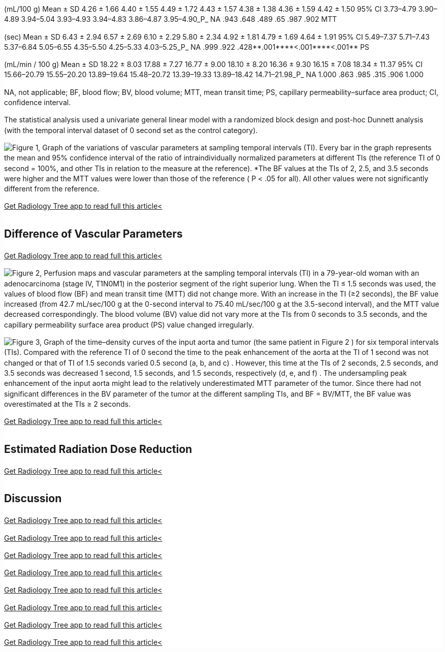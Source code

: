 (mL/100 g) Mean ± SD 4.26 ± 1.66 4.40 ± 1.55 4.49 ± 1.72 4.43 ± 1.57 4.38 ± 1.38 4.36 ± 1.59 4.42 ± 1.50 95% CI 3.73–4.79 3.90–4.89 3.94–5.04 3.93–4.93 3.94–4.83 3.86–4.87 3.95–4.90_P_ NA .943 .648 .489 .65 .987 .902 MTT

(sec) Mean ± SD 6.43 ± 2.94 6.57 ± 2.69 6.10 ± 2.29 5.80 ± 2.34 4.92 ± 1.81 4.79 ± 1.69 4.64 ± 1.91 95% CI 5.49–7.37 5.71–7.43 5.37–6.84 5.05–6.55 4.35–5.50 4.25–5.33 4.03–5.25_P_ NA .999 .922 .428**.001****<.001****<.001** PS

(mL/min  /  100 g) Mean ± SD 18.22 ± 8.03 17.88 ± 7.27 16.77 ± 9.00 18.10 ± 8.20 16.36 ± 9.30 16.15 ± 7.08 18.34 ± 11.37 95% CI 15.66–20.79 15.55–20.20 13.89–19.64 15.48–20.72 13.39–19.33 13.89–18.42 14.71–21.98_P_ NA 1.000 .863 .985 .315 .906 1.000

NA, not applicable; BF, blood flow; BV, blood volume; MTT, mean transit time; PS, capillary permeability–surface area product; CI, confidence interval.


The statistical analysis used a univariate general linear model with a randomized block design and post-hoc Dunnett analysis (with the temporal interval dataset of 0 second set as the control category).


![Figure 1, Graph of the variations of vascular parameters at sampling temporal intervals (TI). Every bar in the graph represents the mean and 95% confidence interval of the ratio of intraindividually normalized parameters at different TIs (the reference TI of 0 second = 100%, and other TIs in relation to the measure at the reference). *The BF values at the TIs of 2, 2.5, and 3.5 seconds were higher and the MTT values were lower than those of the reference ( P < .05 for all). All other values were not significantly different from the reference.](https://storage.googleapis.com/dl.dentistrykey.com/clinical/FirstPassCTPerfusioninSmallPeripheralLungCancers/0_1s20S1076633213002493.jpg)

[Get Radiology Tree app to read full this article<](https://clinicalpub.com/app)

## Difference of Vascular Parameters

[Get Radiology Tree app to read full this article<](https://clinicalpub.com/app)

![Figure 2, Perfusion maps and vascular parameters at the sampling temporal intervals (TI) in a 79-year-old woman with an adenocarcinoma (stage IV, T1N0M1) in the posterior segment of the right superior lung. When the TI ≤ 1.5 seconds was used, the values of blood flow (BF) and mean transit time (MTT) did not change more. With an increase in the TI (≥2 seconds), the BF value increased (from 42.7 mL/sec/100 g at the 0-second interval to 75.40 mL/sec/100 g at the 3.5-second interval), and the MTT value decreased correspondingly. The blood volume (BV) value did not vary more at the TIs from 0 seconds to 3.5 seconds, and the capillary permeability surface area product (PS) value changed irregularly.](https://storage.googleapis.com/dl.dentistrykey.com/clinical/FirstPassCTPerfusioninSmallPeripheralLungCancers/1_1s20S1076633213002493.jpg)

![Figure 3, Graph of the time–density curves of the input aorta and tumor (the same patient in Figure 2 ) for six temporal intervals (TIs). Compared with the reference TI of 0 second the time to the peak enhancement of the aorta at the TI of 1 second was not changed or that of TI of 1.5 seconds varied 0.5 second (a, b, and c) . However, this time at the TIs of 2 seconds, 2.5 seconds, and 3.5 seconds was decreased 1 second, 1.5 seconds, and 1.5 seconds, respectively (d, e, and f) . The undersampling peak enhancement of the input aorta might lead to the relatively underestimated MTT parameter of the tumor. Since there had not significant differences in the BV parameter of the tumor at the different sampling TIs, and BF = BV/MTT, the BF value was overestimated at the TIs ≥ 2 seconds.](https://storage.googleapis.com/dl.dentistrykey.com/clinical/FirstPassCTPerfusioninSmallPeripheralLungCancers/2_1s20S1076633213002493.jpg)

[Get Radiology Tree app to read full this article<](https://clinicalpub.com/app)

## Estimated Radiation Dose Reduction

[Get Radiology Tree app to read full this article<](https://clinicalpub.com/app)

## Discussion

[Get Radiology Tree app to read full this article<](https://clinicalpub.com/app)

[Get Radiology Tree app to read full this article<](https://clinicalpub.com/app)

[Get Radiology Tree app to read full this article<](https://clinicalpub.com/app)

[Get Radiology Tree app to read full this article<](https://clinicalpub.com/app)

[Get Radiology Tree app to read full this article<](https://clinicalpub.com/app)

[Get Radiology Tree app to read full this article<](https://clinicalpub.com/app)

[Get Radiology Tree app to read full this article<](https://clinicalpub.com/app)

[Get Radiology Tree app to read full this article<](https://clinicalpub.com/app)
